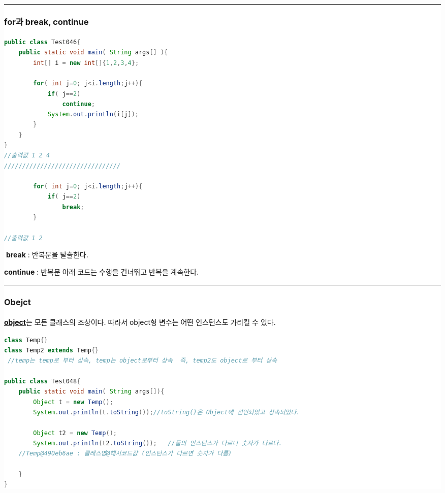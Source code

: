 
<hr>

### for과 break, continue

~~~java
public class Test046{
	public static void main( String args[] ){
		int[] i = new int[]{1,2,3,4};
		
		for( int j=0; j<i.length;j++){
			if( j==2)
				continue;
			System.out.println(i[j]);
		}
	}
}
//출력값 1 2 4 
////////////////////////////////
		
		for( int j=0; j<i.length;j++){
			if( j==2)
				break;
        }
	
//출력값 1 2
~~~



​	**break** :        반복문을 탈출한다. 

  **continue** :    반복문 아래 코드는 수행을 건너뛰고 반복을 계속한다. 



<hr>

### Obejct

<u>**object**</u>는 모든 클래스의 조상이다. 따라서 object형 변수는 어떤 인스턴스도 가리킬 수 있다. 

~~~java
class Temp{}
class Temp2 extends Temp{} 
 //temp는 temp로 부터 상속, temp는 object로부터 상속  즉, temp2도 object로 부터 상속

public class Test048{
	public static void main( String args[]){
		Object t = new Temp();
		System.out.println(t.toString());//toString()은 Object에 선언되었고 상속되었다. 
		
		Object t2 = new Temp();
		System.out.println(t2.toString());   //둘의 인스턴스가 다르니 숫자가 다르다. 
	//Temp@490eb6ae : 클래스명@해시코드값 (인스턴스가 다르면 숫자가 다름) 

	}
}
~~~

